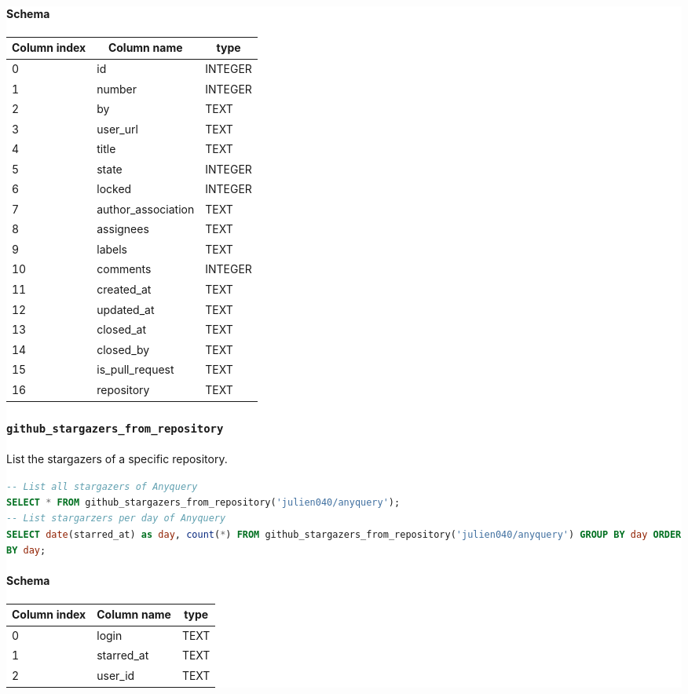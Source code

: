 #### Schema

| Column index | Column name        | type    |
| ------------ | ------------------ | ------- |
| 0            | id                 | INTEGER |
| 1            | number             | INTEGER |
| 2            | by                 | TEXT    |
| 3            | user_url           | TEXT    |
| 4            | title              | TEXT    |
| 5            | state              | INTEGER |
| 6            | locked             | INTEGER |
| 7            | author_association | TEXT    |
| 8            | assignees          | TEXT    |
| 9            | labels             | TEXT    |
| 10           | comments           | INTEGER |
| 11           | created_at         | TEXT    |
| 12           | updated_at         | TEXT    |
| 13           | closed_at          | TEXT    |
| 14           | closed_by          | TEXT    |
| 15           | is_pull_request    | TEXT    |
| 16           | repository         | TEXT    |

### `github_stargazers_from_repository`

List the stargazers of a specific repository.

```sql
-- List all stargazers of Anyquery
SELECT * FROM github_stargazers_from_repository('julien040/anyquery');
-- List stargarzers per day of Anyquery
SELECT date(starred_at) as day, count(*) FROM github_stargazers_from_repository('julien040/anyquery') GROUP BY day ORDER BY day;
```

#### Schema

| Column index | Column name | type |
| ------------ | ----------- | ---- |
| 0            | login       | TEXT |
| 1            | starred_at  | TEXT |
| 2            | user_id     | TEXT |
